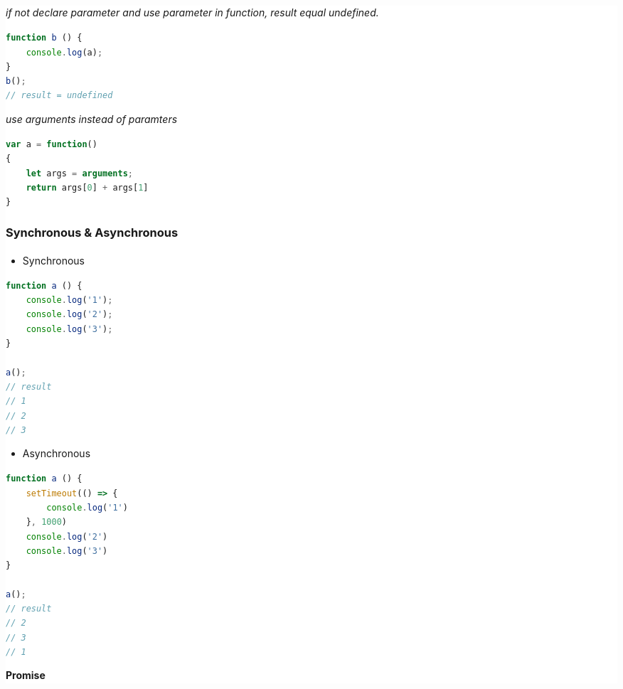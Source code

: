 _if not declare parameter and use parameter in function, result equal undefined._

```javascript
function b () {
    console.log(a);
}
b();
// result = undefined
```

_use arguments instead of paramters_

```javascript
var a = function()
{ 
    let args = arguments;
    return args[0] + args[1]
}

```
### Synchronous & Asynchronous

* Synchronous

```javascript
function a () {
    console.log('1');
    console.log('2');
    console.log('3');
}

a();
// result
// 1
// 2
// 3

```

* Asynchronous

```javascript
function a () {
    setTimeout(() => {
        console.log('1')
    }, 1000)
    console.log('2')
    console.log('3')
}

a();
// result
// 2
// 3
// 1
```
**Promise**
